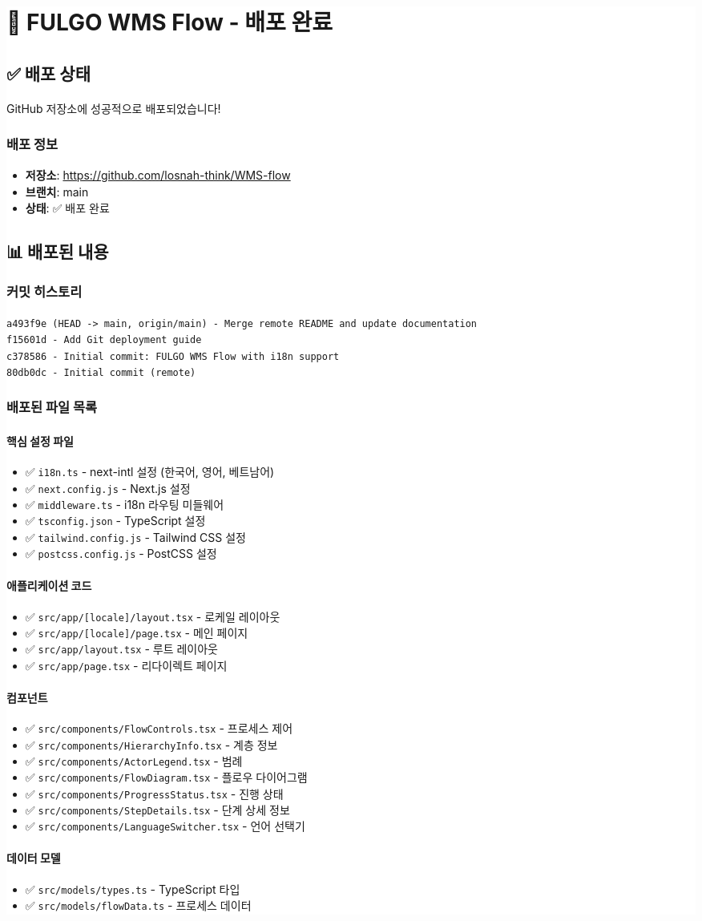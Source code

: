 # 🚀 FULGO WMS Flow - 배포 완료

## ✅ 배포 상태

GitHub 저장소에 성공적으로 배포되었습니다!

### 배포 정보
- **저장소**: https://github.com/losnah-think/WMS-flow
- **브랜치**: main
- **상태**: ✅ 배포 완료

## 📊 배포된 내용

### 커밋 히스토리
```
a493f9e (HEAD -> main, origin/main) - Merge remote README and update documentation
f15601d - Add Git deployment guide
c378586 - Initial commit: FULGO WMS Flow with i18n support
80db0dc - Initial commit (remote)
```

### 배포된 파일 목록

#### 핵심 설정 파일
- ✅ `i18n.ts` - next-intl 설정 (한국어, 영어, 베트남어)
- ✅ `next.config.js` - Next.js 설정
- ✅ `middleware.ts` - i18n 라우팅 미들웨어
- ✅ `tsconfig.json` - TypeScript 설정
- ✅ `tailwind.config.js` - Tailwind CSS 설정
- ✅ `postcss.config.js` - PostCSS 설정

#### 애플리케이션 코드
- ✅ `src/app/[locale]/layout.tsx` - 로케일 레이아웃
- ✅ `src/app/[locale]/page.tsx` - 메인 페이지
- ✅ `src/app/layout.tsx` - 루트 레이아웃
- ✅ `src/app/page.tsx` - 리다이렉트 페이지

#### 컴포넌트
- ✅ `src/components/FlowControls.tsx` - 프로세스 제어
- ✅ `src/components/HierarchyInfo.tsx` - 계층 정보
- ✅ `src/components/ActorLegend.tsx` - 범례
- ✅ `src/components/FlowDiagram.tsx` - 플로우 다이어그램
- ✅ `src/components/ProgressStatus.tsx` - 진행 상태
- ✅ `src/components/StepDetails.tsx` - 단계 상세 정보
- ✅ `src/components/LanguageSwitcher.tsx` - 언어 선택기

#### 데이터 모델
- ✅ `src/models/types.ts` - TypeScript 타입
- ✅ `src/models/flowData.ts` - 프로세스 데이터
